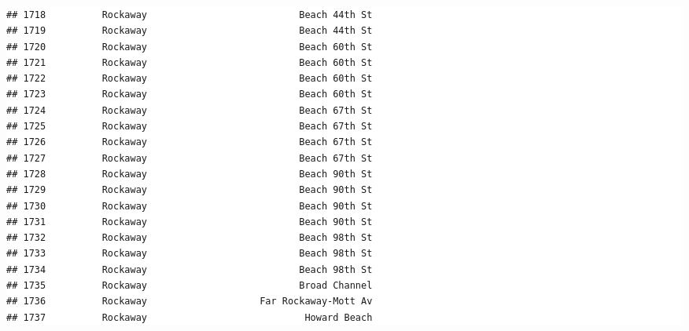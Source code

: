     ## 1718          Rockaway                           Beach 44th St
    ## 1719          Rockaway                           Beach 44th St
    ## 1720          Rockaway                           Beach 60th St
    ## 1721          Rockaway                           Beach 60th St
    ## 1722          Rockaway                           Beach 60th St
    ## 1723          Rockaway                           Beach 60th St
    ## 1724          Rockaway                           Beach 67th St
    ## 1725          Rockaway                           Beach 67th St
    ## 1726          Rockaway                           Beach 67th St
    ## 1727          Rockaway                           Beach 67th St
    ## 1728          Rockaway                           Beach 90th St
    ## 1729          Rockaway                           Beach 90th St
    ## 1730          Rockaway                           Beach 90th St
    ## 1731          Rockaway                           Beach 90th St
    ## 1732          Rockaway                           Beach 98th St
    ## 1733          Rockaway                           Beach 98th St
    ## 1734          Rockaway                           Beach 98th St
    ## 1735          Rockaway                           Broad Channel
    ## 1736          Rockaway                    Far Rockaway-Mott Av
    ## 1737          Rockaway                            Howard Beach